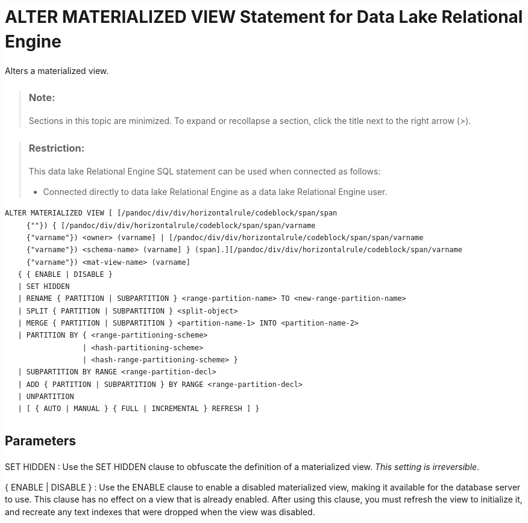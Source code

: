 

# ALTER MATERIALIZED VIEW Statement for Data Lake Relational Engine

Alters a materialized view.



> ### Note:  
> Sections in this topic are minimized. To expand or recollapse a section, click the title next to the right arrow \(*\>*\).



> ### Restriction:  
> This data lake Relational Engine SQL statement can be used when connected as follows:
> 
> -   Connected directly to data lake Relational Engine as a data lake Relational Engine user.



```
ALTER MATERIALIZED VIEW [ [/pandoc/div/div/horizontalrule/codeblock/span/span
     {""}) { [/pandoc/div/div/horizontalrule/codeblock/span/span/varname
     {"varname"}) <owner> (varname] | [/pandoc/div/div/horizontalrule/codeblock/span/span/varname
     {"varname"}) <schema-name> (varname] } (span].][/pandoc/div/div/horizontalrule/codeblock/span/varname
     {"varname"}) <mat-view-name> (varname] 
   { { ENABLE | DISABLE }
   | SET HIDDEN
   | RENAME { PARTITION | SUBPARTITION } <range-partition-name> TO <new-range-partition-name>
   | SPLIT { PARTITION | SUBPARTITION } <split-object>
   | MERGE { PARTITION | SUBPARTITION } <partition-name-1> INTO <partition-name-2> 
   | PARTITION BY { <range-partitioning-scheme>  
                  | <hash-partitioning-scheme> 
                  | <hash-range-partitioning-scheme> }
   | SUBPARTITION BY RANGE <range-partition-decl>
   | ADD { PARTITION | SUBPARTITION } BY RANGE <range-partition-decl>
   | UNPARTITION
   | [ { AUTO | MANUAL } { FULL | INCREMENTAL } REFRESH ] }
```



<a name="loiod958953e260d44209300f5454e01029f__alter_matview_parameters1"/>

## Parameters

 SET HIDDEN
 :   Use the SET HIDDEN clause to obfuscate the definition of a materialized view. *This setting is irreversible*.

  \{ ENABLE | DISABLE \}
 :   Use the ENABLE clause to enable a disabled materialized view, making it available for the database server to use. This clause has no effect on a view that is already enabled. After using this clause, you must refresh the view to initialize it, and recreate any text indexes that were dropped when the view was disabled.
